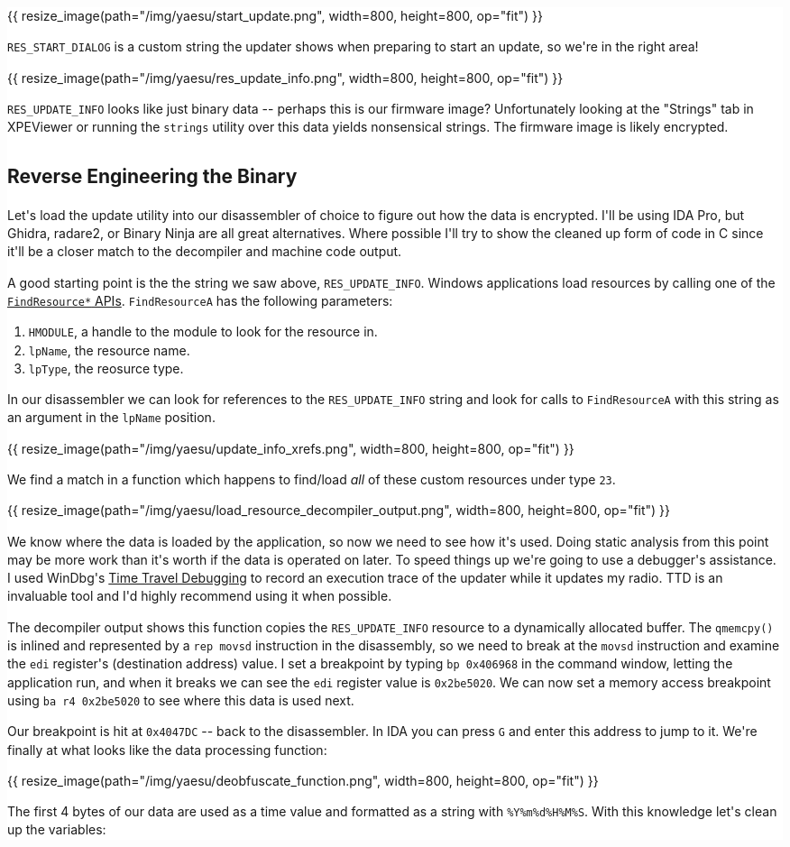 {{ resize_image(path="/img/yaesu/start_update.png", width=800, height=800, op="fit") }}

`RES_START_DIALOG` is a custom string the updater shows when preparing to start an update, so we're in the right area!

{{ resize_image(path="/img/yaesu/res_update_info.png", width=800, height=800, op="fit") }}

`RES_UPDATE_INFO` looks like just binary data -- perhaps this is our firmware image? Unfortunately looking at the "Strings" tab in XPEViewer or running the `strings` utility over this data yields nonsensical strings. The firmware image is likely encrypted.

## Reverse Engineering the Binary

Let's load the update utility into our disassembler of choice to figure out how the data is encrypted. I'll be using IDA Pro, but Ghidra, radare2, or Binary Ninja are all great alternatives. Where possible I'll try to show the cleaned up form of code in C since it'll be a closer match to the decompiler and machine code output.

A good starting point is the the string we saw above, `RES_UPDATE_INFO`. Windows applications load resources by calling one of the [`FindResource*` APIs](https://docs.microsoft.com/en-us/windows/win32/api/winbase/nf-winbase-findresourcea). `FindResourceA` has the following parameters:

1. `HMODULE`, a handle to the module to look for the resource in.
2. `lpName`, the resource name.
3. `lpType`, the reosurce type.

In our disassembler we can look for references to the `RES_UPDATE_INFO` string and look for calls to `FindResourceA` with this string as an argument in the `lpName` position.

{{ resize_image(path="/img/yaesu/update_info_xrefs.png", width=800, height=800, op="fit") }}

We find a match in a function which happens to find/load *all* of these custom resources under type `23`.

{{ resize_image(path="/img/yaesu/load_resource_decompiler_output.png", width=800, height=800, op="fit") }}


We know where the data is loaded by the application, so now we need to see how it's used. Doing static analysis from this point may be more work than it's worth if the data is operated on later. To speed things up we're going to use a debugger's assistance. I used WinDbg's [Time Travel Debugging](https://docs.microsoft.com/en-us/windows-hardware/drivers/debugger/time-travel-debugging-overview) to record an execution trace of the updater while it updates my radio. TTD is an invaluable tool and I'd highly recommend using it when possible.

The decompiler output shows this function copies the `RES_UPDATE_INFO` resource to a dynamically allocated buffer. The `qmemcpy()` is inlined and represented by a `rep movsd` instruction in the disassembly, so we need to break at the `movsd` instruction and examine the `edi` register's (destination address) value. I set a breakpoint by typing `bp 0x406968` in the command window, letting the application run, and when it breaks we can see the `edi` register value is `0x2be5020`. We can now set a memory access breakpoint using `ba r4 0x2be5020` to see where this data is used next.

Our breakpoint is hit at `0x4047DC` -- back to the disassembler. In IDA you can press `G` and enter this address to jump to it. We're finally at what looks like the data processing function:

{{ resize_image(path="/img/yaesu/deobfuscate_function.png", width=800, height=800, op="fit") }}

The first 4 bytes of our data are used as a time value and formatted as a string with `%Y%m%d%H%M%S`. With this knowledge let's clean up the variables:
